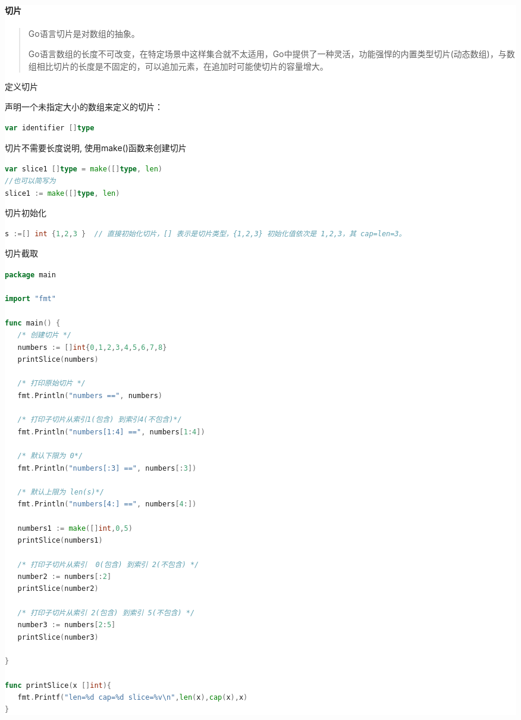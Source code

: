 #### 切片

> Go语言切片是对数组的抽象。
> 
> Go语言数组的长度不可改变，在特定场景中这样集合就不太适用，Go中提供了一种灵活，功能强悍的内置类型切片(动态数组)，与数组相比切片的长度是不固定的，可以追加元素，在追加时可能使切片的容量增大。

定义切片

声明一个未指定大小的数组来定义的切片：

```go
var identifier []type
```

切片不需要长度说明, 使用make()函数来创建切片

```go
var slice1 []type = make([]type, len)
//也可以简写为
slice1 := make([]type, len)
```

切片初始化

```go
s :=[] int {1,2,3 }  // 直接初始化切片，[] 表示是切片类型，{1,2,3} 初始化值依次是 1,2,3，其 cap=len=3。
```

切片截取

```go
package main

import "fmt"

func main() {
   /* 创建切片 */
   numbers := []int{0,1,2,3,4,5,6,7,8}  
   printSlice(numbers)

   /* 打印原始切片 */
   fmt.Println("numbers ==", numbers)

   /* 打印子切片从索引1(包含) 到索引4(不包含)*/
   fmt.Println("numbers[1:4] ==", numbers[1:4])

   /* 默认下限为 0*/
   fmt.Println("numbers[:3] ==", numbers[:3])

   /* 默认上限为 len(s)*/
   fmt.Println("numbers[4:] ==", numbers[4:])

   numbers1 := make([]int,0,5)
   printSlice(numbers1)

   /* 打印子切片从索引  0(包含) 到索引 2(不包含) */
   number2 := numbers[:2]
   printSlice(number2)

   /* 打印子切片从索引 2(包含) 到索引 5(不包含) */
   number3 := numbers[2:5]
   printSlice(number3)

}

func printSlice(x []int){
   fmt.Printf("len=%d cap=%d slice=%v\n",len(x),cap(x),x)
}
```
